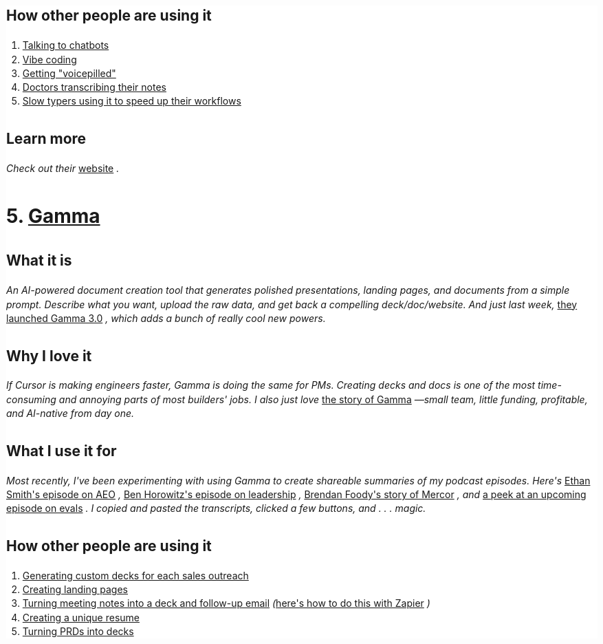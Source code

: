 ## How other people are using it
1. [Talking to chatbots](https://x.com/MatthewGattozzi/status/1967952481419403609)
2. [Vibe coding](https://x.com/tankots/status/1891138380404060298)
3. [Getting "voicepilled"](https://www.linkedin.com/posts/reidhoffman_i-am-voicepilled-a-major-step-forward-in-activity-7373713536096780289-lUb7/?utm_source=share&utm_medium=member_desktop&rcm=ACoAAAQVbqEB-UADeCu9ymhPGPUQCNHXfB6TcEU)
4. [Doctors transcribing their notes](https://x.com/RutaB_/status/1956099269544567236)
5. [Slow typers using it to speed up their workflows](https://x.com/rywiggs/status/1937991165217017879)

## Learn more
*Check out their* [website](https://wisprflow.ai/) *.*

# 5. [Gamma](https://gamma.app/partners/lenny)

## What it is
*An AI-powered document creation tool that generates polished presentations, landing pages, and documents from a simple prompt. Describe what you want, upload the raw data, and get back a compelling deck/doc/website. And just last week,* [they launched Gamma 3.0](https://x.com/thisisgrantlee/status/1967943621782413388) *, which adds a bunch of really cool new powers.*

## Why I love it
*If Cursor is making engineers faster, Gamma is doing the same for PMs. Creating decks and docs is one of the most time-consuming and annoying parts of most builders' jobs. I also just love* [the story of Gamma](https://www.nytimes.com/2025/02/20/technology/ai-silicon-valley-start-ups.html) *—small team, little funding, profitable, and AI-native from day one.*

## What I use it for
*Most recently, I've been experimenting with using Gamma to create shareable summaries of my podcast episodes. Here's* [Ethan Smith's episode on AEO](https://gamma.app/docs/Mastering-Answer-Engine-Optimization-n4gxgak9z9tpzhc) *,* [Ben Horowitz's episode on leadership](https://gamma.app/docs/10-Hard-Truths-That-Built-Billion-Dollar-Companies-onh55jsg26xrzp5) *,* [Brendan Foody's story of Mercor](https://ai-revolutions-hidden-bo-3k6n3li.gamma.site/) *, and* [a peek at an upcoming episode on evals](https://the-rise-of-ai-evals-q62i0s7.gamma.site/) *. I copied and pasted the transcripts, clicked a few buttons, and . . . magic.*

## How other people are using it
1. [Generating custom decks for each sales outreach](https://www.linkedin.com/posts/yonathan-cohen_gamma-30-just-dropped-i-built-a-29-reply-activity-7373718410439942144-sKqM/)
2. [Creating landing pages](https://www.linkedin.com/posts/charlie-hills_how-to-make-a-landing-page-in-5-minutes-activity-7321473049843621888-BTLe/)
3. [Turning meeting notes into a deck and follow-up email](https://x.com/riyazmd774/status/1967978262015160802) *(*[here's how to do this with Zapier](https://zapier.com/templates/details/meeting-notes-to-presentations-granola-gamma) *)*
4. [Creating a unique resume](https://suchita-kaundin-bsb2sbo.gamma.site/)
5. [Turning PRDs into decks](https://x.com/clairevo/status/1968002491724988923)
